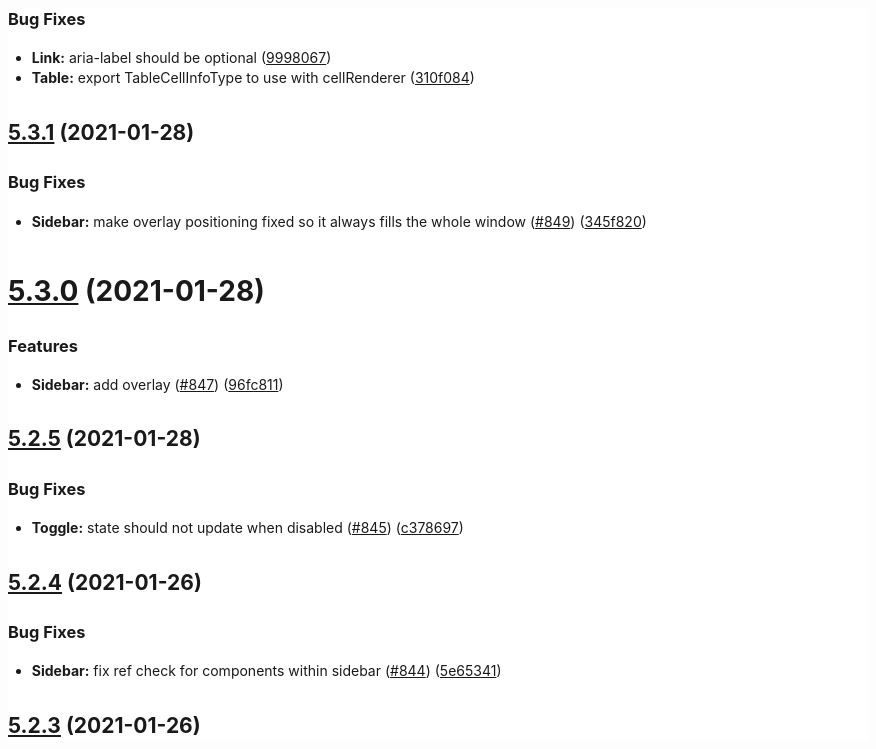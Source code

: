 
### Bug Fixes

* **Link:** aria-label should be optional ([9998067](https://github.com/nulogy/design-system/commit/9998067711a6c55301c184b3d152827201c35b4b))
* **Table:** export TableCellInfoType to use with cellRenderer ([310f084](https://github.com/nulogy/design-system/commit/310f084e76dd8b8b4426e7031628e06ae31d55c2))

## [5.3.1](https://github.com/nulogy/design-system/compare/v5.3.0...v5.3.1) (2021-01-28)


### Bug Fixes

* **Sidebar:** make overlay positioning fixed so it always fills the whole window ([#849](https://github.com/nulogy/design-system/issues/849)) ([345f820](https://github.com/nulogy/design-system/commit/345f8208de63ba6be13d680c1383f64def779d7c))

# [5.3.0](https://github.com/nulogy/design-system/compare/v5.2.5...v5.3.0) (2021-01-28)


### Features

* **Sidebar:** add overlay ([#847](https://github.com/nulogy/design-system/issues/847)) ([96fc811](https://github.com/nulogy/design-system/commit/96fc811dd8cfa7bdd88d296102958d1ffea383f1))

## [5.2.5](https://github.com/nulogy/design-system/compare/v5.2.4...v5.2.5) (2021-01-28)


### Bug Fixes

* **Toggle:** state should not update when disabled ([#845](https://github.com/nulogy/design-system/issues/845)) ([c378697](https://github.com/nulogy/design-system/commit/c378697739761a95bfa319781ebbf95298c2277b))

## [5.2.4](https://github.com/nulogy/design-system/compare/v5.2.3...v5.2.4) (2021-01-26)


### Bug Fixes

* **Sidebar:** fix ref check for components within sidebar ([#844](https://github.com/nulogy/design-system/issues/844)) ([5e65341](https://github.com/nulogy/design-system/commit/5e65341aff9d6a76c1f703d193427516687890f6))

## [5.2.3](https://github.com/nulogy/design-system/compare/v5.2.2...v5.2.3) (2021-01-26)

